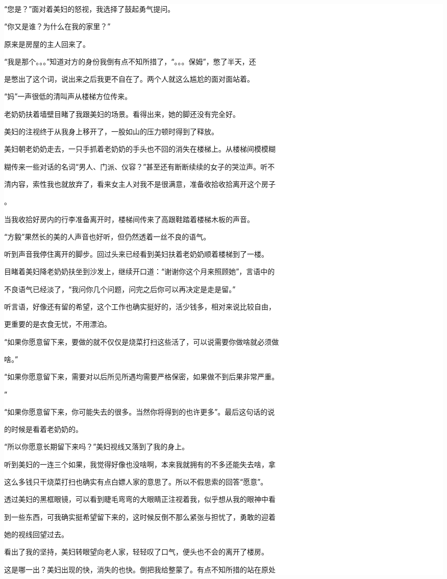 “您是？”面对着美妇的怒视，我选择了鼓起勇气提问。

“你又是谁？为什么在我的家里？”

原来是房屋的主人回来了。

“我是那个。。。”知道对方的身份我倒有点不知所措了，“。。。保姆”，憋了半天，还

是憋出了这个词，说出来之后我更不自在了。两个人就这么尴尬的面对面站着。

“妈”一声很低的清叫声从楼梯方位传来。

老奶奶扶着墙壁目睹了我跟美妇的场景。看得出来，她的脚还没有完全好。

美妇的注视终于从我身上移开了，一股如山的压力顿时得到了释放。

美妇朝老奶奶走去，一只手抓着老奶奶的手头也不回的消失在楼梯上。从楼梯间模模糊

糊传来一些对话的名词“男人、门派、仪容？”甚至还有断断续续的女子的哭泣声。听不

清内容，索性我也就放弃了，看来女主人对我不是很满意，准备收拾收拾离开这个房子

。

当我收拾好房内的行李准备离开时，楼梯间传来了高跟鞋踏着楼梯木板的声音。

“方毅”果然长的美的人声音也好听，但仍然透着一丝不良的语气。

听到声音我停住离开的脚步。回过头来已经看到美妇扶着老奶奶顺着楼梯到了一楼。

目睹着美妇降老奶奶扶坐到沙发上，继续开口道：“谢谢你这个月来照顾她”，言语中的

不良语气已经淡了，“我问你几个问题，问完之后你可以再决定是走是留。”

听言语，好像还有留的希望，这个工作也确实挺好的，活少钱多，相对来说比较自由，

更重要的是衣食无忧，不用漂泊。

“如果你愿意留下来，要做的就不仅仅是烧菜打扫这些活了，可以说需要你做啥就必须做

啥。”

“如果你愿意留下来，需要对以后所见所遇均需要严格保密，如果做不到后果非常严重。

”

“如果你愿意留下来，你可能失去的很多。当然你将得到的也许更多”。最后这句话的说

的时候是看着老奶奶的。

“所以你愿意长期留下来吗？”美妇视线又落到了我的身上。

听到美妇的一连三个如果，我觉得好像也没啥啊，本来我就拥有的不多还能失去啥，拿

这么多钱只干烧菜打扫也确实有点白嫖人家的意思了。所以不假思索的回答“愿意”。

透过美妇的黑框眼镜，可以看到睫毛弯弯的大眼睛正注视着我，似乎想从我的眼神中看

到一些东西，可我确实挺希望留下来的，这时候反倒不那么紧张与担忧了，勇敢的迎着

她的视线回望过去。

看出了我的坚持，美妇转眼望向老人家，轻轻叹了口气，便头也不会的离开了楼房。

这是哪一出？美妇出现的快，消失的也快。倒把我给整蒙了。有点不知所措的站在原处
